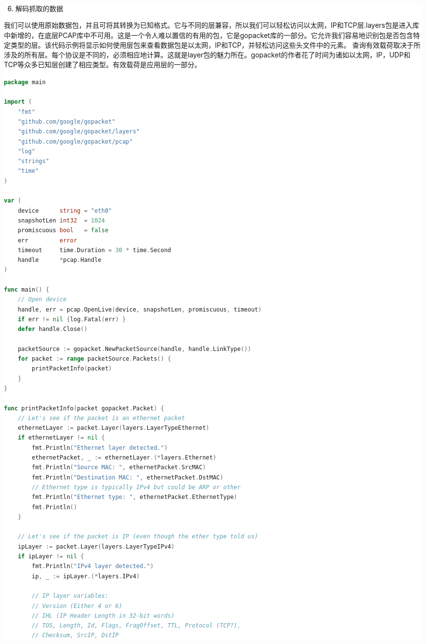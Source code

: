 6. 解码抓取的数据

我们可以使用原始数据包，并且可将其转换为已知格式。它与不同的层兼容，所以我们可以轻松访问以太网，IP和TCP层.layers包是进入库中新增的，在底层PCAP库中不可用。这是一个令人难以置信的有用的包，它是gopacket库的一部分。它允许我们容易地识别包是否包含特定类型的层。该代码示例将显示如何使用层包来查看数据包是以太网，IP和TCP，并轻松访问这些头文件中的元素。
查询有效载荷取决于所涉及的所有层。每个协议是不同的，必须相应地计算。这就是layer包的魅力所在。gopacket的作者花了时间为诸如以太网，IP，UDP和TCP等众多已知层创建了相应类型。有效载荷是应用层的一部分。

```go
package main

import (
    "fmt"
    "github.com/google/gopacket"
    "github.com/google/gopacket/layers"
    "github.com/google/gopacket/pcap"
    "log"
    "strings"
    "time"
)

var (
    device      string = "eth0"
    snapshotLen int32  = 1024
    promiscuous bool   = false
    err         error
    timeout     time.Duration = 30 * time.Second
    handle      *pcap.Handle
)

func main() {
    // Open device
    handle, err = pcap.OpenLive(device, snapshotLen, promiscuous, timeout)
    if err != nil {log.Fatal(err) }
    defer handle.Close()

    packetSource := gopacket.NewPacketSource(handle, handle.LinkType())
    for packet := range packetSource.Packets() {
        printPacketInfo(packet)
    }
}

func printPacketInfo(packet gopacket.Packet) {
    // Let's see if the packet is an ethernet packet
    ethernetLayer := packet.Layer(layers.LayerTypeEthernet)
    if ethernetLayer != nil {
        fmt.Println("Ethernet layer detected.")
        ethernetPacket, _ := ethernetLayer.(*layers.Ethernet)
        fmt.Println("Source MAC: ", ethernetPacket.SrcMAC)
        fmt.Println("Destination MAC: ", ethernetPacket.DstMAC)
        // Ethernet type is typically IPv4 but could be ARP or other
        fmt.Println("Ethernet type: ", ethernetPacket.EthernetType)
        fmt.Println()
    }

    // Let's see if the packet is IP (even though the ether type told us)
    ipLayer := packet.Layer(layers.LayerTypeIPv4)
    if ipLayer != nil {
        fmt.Println("IPv4 layer detected.")
        ip, _ := ipLayer.(*layers.IPv4)

        // IP layer variables:
        // Version (Either 4 or 6)
        // IHL (IP Header Length in 32-bit words)
        // TOS, Length, Id, Flags, FragOffset, TTL, Protocol (TCP?),
        // Checksum, SrcIP, DstIP
```
